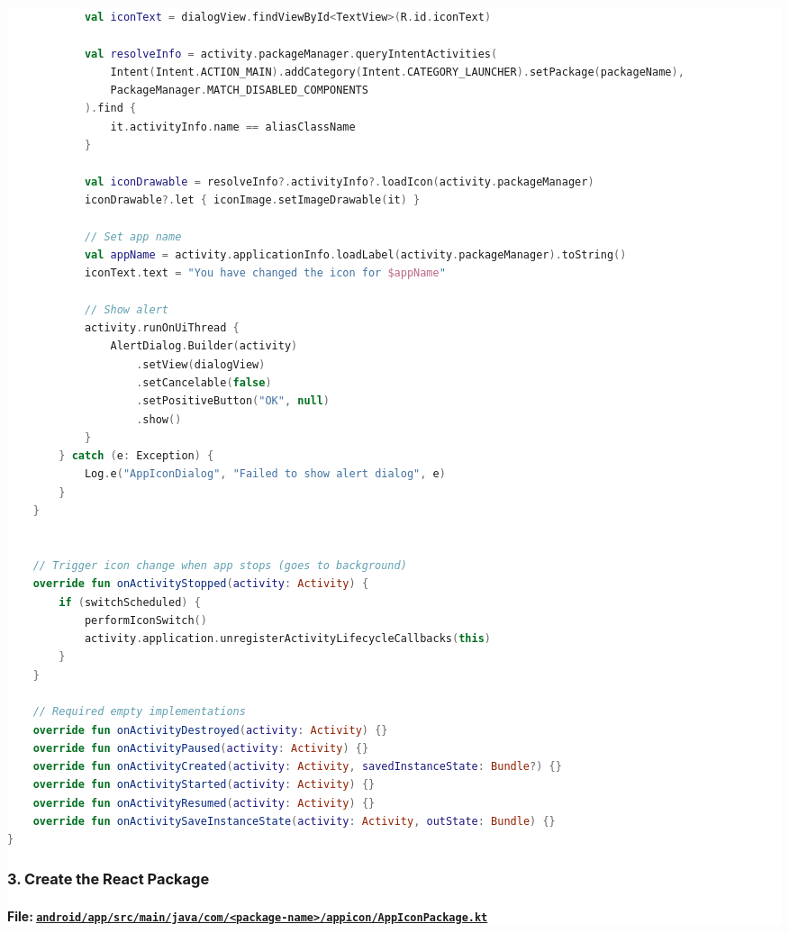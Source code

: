 ```kotlin
            val iconText = dialogView.findViewById<TextView>(R.id.iconText)

            val resolveInfo = activity.packageManager.queryIntentActivities(
                Intent(Intent.ACTION_MAIN).addCategory(Intent.CATEGORY_LAUNCHER).setPackage(packageName),
                PackageManager.MATCH_DISABLED_COMPONENTS
            ).find {
                it.activityInfo.name == aliasClassName
            }

            val iconDrawable = resolveInfo?.activityInfo?.loadIcon(activity.packageManager)
            iconDrawable?.let { iconImage.setImageDrawable(it) }

            // Set app name
            val appName = activity.applicationInfo.loadLabel(activity.packageManager).toString()
            iconText.text = "You have changed the icon for $appName"

            // Show alert
            activity.runOnUiThread {
                AlertDialog.Builder(activity)
                    .setView(dialogView)
                    .setCancelable(false)
                    .setPositiveButton("OK", null)
                    .show()
            }
        } catch (e: Exception) {
            Log.e("AppIconDialog", "Failed to show alert dialog", e)
        }
    }


    // Trigger icon change when app stops (goes to background)
    override fun onActivityStopped(activity: Activity) {
        if (switchScheduled) {
            performIconSwitch()
            activity.application.unregisterActivityLifecycleCallbacks(this)
        }
    }

    // Required empty implementations
    override fun onActivityDestroyed(activity: Activity) {}
    override fun onActivityPaused(activity: Activity) {}
    override fun onActivityCreated(activity: Activity, savedInstanceState: Bundle?) {}
    override fun onActivityStarted(activity: Activity) {}
    override fun onActivityResumed(activity: Activity) {}
    override fun onActivitySaveInstanceState(activity: Activity, outState: Bundle) {}
}
```

### 3. Create the React Package
#### **File:** [`android/app/src/main/java/com/<package-name>/appicon/AppIconPackage.kt`](https://github.com/DharmikSonani/Dynamic-App-Icon/blob/main/android/app/src/main/java/com/dynamicappicon/appicon/AppIconPackage.kt)
